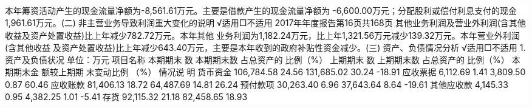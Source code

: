 本年筹资活动产生的现金流量净额为-8,561.61万元。主要是借款产生的现金流量净额为
-6,600.00万元；分配股利或偿付利息支付的现金1,961.61万元。(二)
非主营业务导致利润重大变化的说明
√适用□不适用
2017年年度报告第16页共168页
其他业务利润及营业外利润(含其他收益及资产处置收益)比上年减少782.72万元。本年其他
业务利润为1,182.24万元，比上年1,321.56万元减少139.32万元。本年营业外利润(含其他收益
及资产处置收益)比上年减少643.40万元，主要是本年收到的政府补贴性资金减少。(三)
资产、负债情况分析
√适用□不适用
1.资产及负债状况
单位：万元
项目名称
本期期末
数
本期期末数
占总资产的
比例（%）
上期期末
数
上期期末数
占总资产的
比例（%）
本期期末金
额较上期期
末变动比例
（%）
情况说
明
货币资金
106,784.58
24.56
131,685.02
30.24
-18.91
应收票据
6,112.69
1.41
3,809.50
0.87
60.46
应收账款
81,406.13
18.72
64,487.69
14.81
26.24
预付款项
30,263.40
6.96
37,643.64
8.64
-19.61
其他应收款
4,145.33
0.95
4,382.25
1.01
-5.41
存货
92,115.32
21.18
82,458.65
18.93